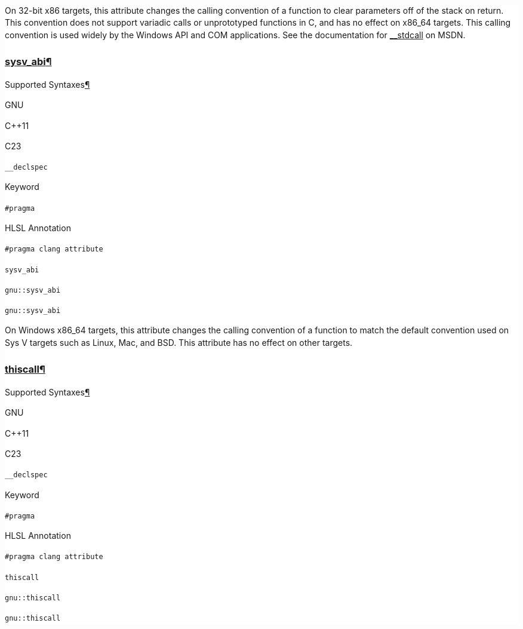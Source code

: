 On 32-bit x86 targets, this attribute changes the calling convention of a function to clear parameters off of the stack on return. This convention does not support variadic calls or unprototyped functions in C, and has no effect on x86\_64 targets. This calling convention is used widely by the Windows API and COM applications. See the documentation for [\_\_stdcall](http://msdn.microsoft.com/en-us/library/zxk0tw93.aspx) on MSDN.

### [sysv\_abi](#id446)[¶](#sysv-abi "Link to this heading")

Supported Syntaxes[¶](#id48 "Link to this table")

GNU

C++11

C23

`__declspec`

Keyword

`#pragma`

HLSL Annotation

`#pragma clang attribute`

`sysv_abi`

`gnu::sysv_abi`

`gnu::sysv_abi`

On Windows x86\_64 targets, this attribute changes the calling convention of a function to match the default convention used on Sys V targets such as Linux, Mac, and BSD. This attribute has no effect on other targets.

### [thiscall](#id447)[¶](#thiscall "Link to this heading")

Supported Syntaxes[¶](#id49 "Link to this table")

GNU

C++11

C23

`__declspec`

Keyword

`#pragma`

HLSL Annotation

`#pragma clang attribute`

`thiscall`

`gnu::thiscall`

`gnu::thiscall`

